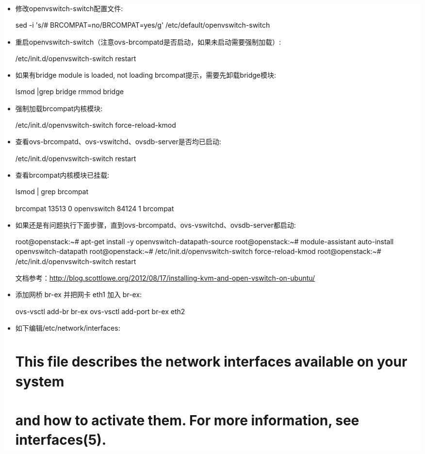 
  * 修改openvswitch-switch配置文件: 
    
    sed -i 's/# BRCOMPAT=no/BRCOMPAT=yes/g' /etc/default/openvswitch-switch
    
    

  * 重启openvswitch-switch（注意ovs-brcompatd是否启动，如果未启动需要强制加载）: 
    
    /etc/init.d/openvswitch-switch restart
    
    

  * 如果有bridge module is loaded, not loading brcompat提示，需要先卸载bridge模块: 
    
    lsmod |grep bridge
    rmmod bridge
    
    

  * 强制加载brcompat内核模块: 
    
    /etc/init.d/openvswitch-switch force-reload-kmod
    
    

  * 查看ovs-brcompatd、ovs-vswitchd、ovsdb-server是否均已启动: 
    
    /etc/init.d/openvswitch-switch restart
    
    

  * 查看brcompat内核模块已挂载: 
    
    lsmod | grep brcompat
    
    brcompat               13513  0
    openvswitch            84124  1 brcompat
    
    

  * 如果还是有问题执行下面步骤，直到ovs-brcompatd、ovs-vswitchd、ovsdb-server都启动: 
    
    root@openstack:~# apt-get install -y openvswitch-datapath-source
    root@openstack:~# module-assistant auto-install openvswitch-datapath
    root@openstack:~# /etc/init.d/openvswitch-switch force-reload-kmod
    root@openstack:~# /etc/init.d/openvswitch-switch restart
    
    文档参考：http://blog.scottlowe.org/2012/08/17/installing-kvm-and-open-vswitch-on-ubuntu/
    
    

  * 添加网桥 br-ex 并把网卡 eth1 加入 br-ex: 
    
    ovs-vsctl  add-br br-ex
    ovs-vsctl add-port br-ex eth2
    
    

  * 如下编辑/etc/network/interfaces: 
    
    # This file describes the network interfaces available on your system
    # and how to activate them. For more information, see interfaces(5).
    